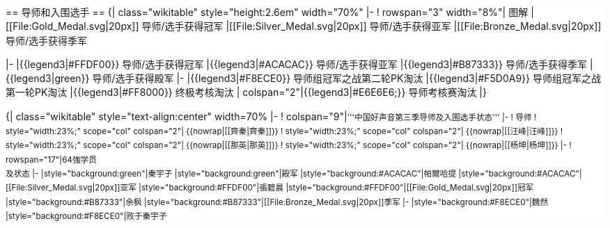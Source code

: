 == 导师和入围选手 ==
{| class="wikitable" style="height:2.6em" width="70%"
|-
! rowspan="3" width="8%"| 图解
|[[File:Gold_Medal.svg|20px]] 导师/选手获得冠军
|[[File:Silver_Medal.svg|20px]] 导师/选手获得亚军
|[[File:Bronze_Medal.svg|20px]] 导师/选手获得季军

|-
|{{legend3|#FFDF00}} 导师/选手获得冠军
|{{legend3|#ACACAC}} 导师/选手获得亚军
|{{legend3|#B87333}} 导师/选手获得季军
|{{legend3|green}} 导师/选手获得殿军
|-
|{{legend3|#F8ECE0}} 导师组冠军之战第二轮PK淘汰
|{{legend3|#F5D0A9}} 导师组冠军之战第一轮PK淘汰
|{{legend3|#FF8000}} 终极考核淘汰
| colspan="2"|{{legend3|#E6E6E6;}} 导师考核赛淘汰
|}

{| class="wikitable" style="text-align:center" width=70%
|-
! colspan="9"|<small>'''中国好声音第三季导师及入围选手状态'''
|-
! 导师
! style="width:23%;"  scope="col" colspan="2"| {{nowrap|[[齊秦|齊秦]]}}
! style="width:23%;"  scope="col" colspan="2"| {{nowrap|[[汪峰|汪峰]]}}
! style="width:23%;"  scope="col" colspan="2"| {{nowrap|[[那英|那英]]}}
! style="width:23%;"  scope="col" colspan="2"| {{nowrap|[[杨坤|杨坤]]}}
|-
! rowspan="17"|64強学员<br>及状态
|-
|style="background:green"|秦宇子
|style="background:green"|殿军
|style="background:#ACACAC"|帕爾哈提
|style="background:#ACACAC"|[[File:Silver_Medal.svg|20px]]亚军
|style="background:#FFDF00"|張碧晨
|style="background:#FFDF00"|[[File:Gold_Medal.svg|20px]]冠军
|style="background:#B87333"|余枫
|style="background:#B87333"|[[File:Bronze_Medal.svg|20px]]季军
|-
|style="background:#F8ECE0"|魏然
|style="background:#F8ECE0"|败于秦宇子
